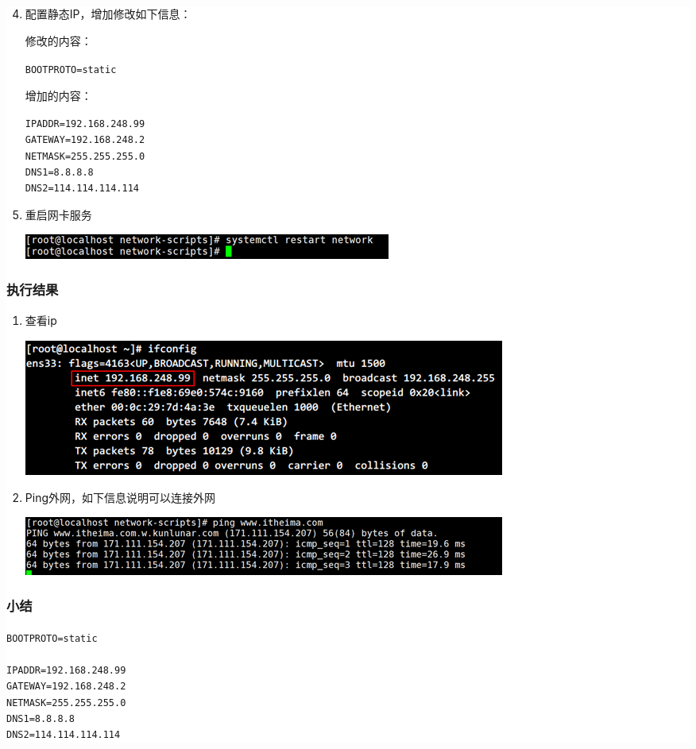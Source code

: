 4. 配置静态IP，增加修改如下信息：

   修改的内容：

   ```
   BOOTPROTO=static
   ```

   增加的内容：

   ```
   IPADDR=192.168.248.99
   GATEWAY=192.168.248.2
   NETMASK=255.255.255.0
   DNS1=8.8.8.8
   DNS2=114.114.114.114
   ```

   

5. 重启网卡服务

   ![1553590702140](https://raw.githubusercontent.com/Kid-On-The-Road/Resources/main/笔记图片/Linux基础/1553590702140.png) 

 

### 执行结果

1. 查看ip

   ![1553590714781](https://raw.githubusercontent.com/Kid-On-The-Road/Resources/main/笔记图片/Linux基础/1553590714781.png) 

2. Ping外网，如下信息说明可以连接外网

   ![1553590723621](https://raw.githubusercontent.com/Kid-On-The-Road/Resources/main/笔记图片/Linux基础/1553590723621.png) 

 

### 小结

```
BOOTPROTO=static

IPADDR=192.168.248.99
GATEWAY=192.168.248.2
NETMASK=255.255.255.0
DNS1=8.8.8.8
DNS2=114.114.114.114
```
